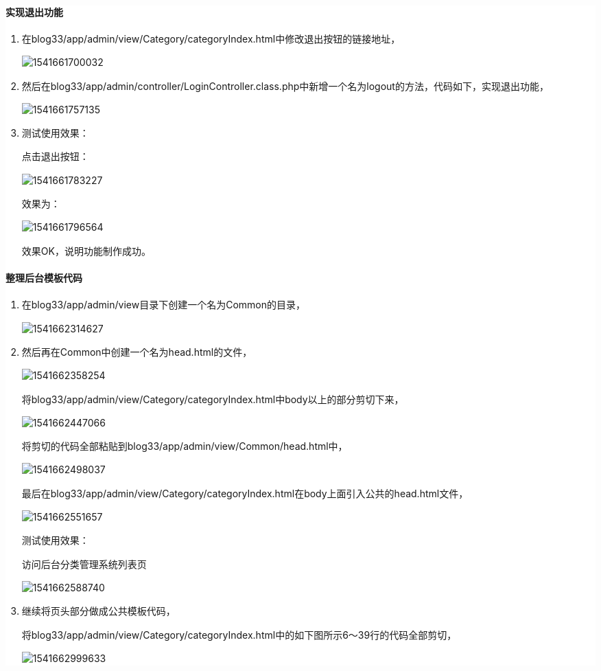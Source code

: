 #### 实现退出功能

1. 在blog33/app/admin/view/Category/categoryIndex.html中修改退出按钮的链接地址，

   ![1541661700032](101)

2. 然后在blog33/app/admin/controller/LoginController.class.php中新增一个名为logout的方法，代码如下，实现退出功能，

   ![1541661757135](102)

3. 测试使用效果：

   点击退出按钮：

   ![1541661783227](103)

   效果为：

   ![1541661796564](104)

   效果OK，说明功能制作成功。

#### 整理后台模板代码

1. 在blog33/app/admin/view目录下创建一个名为Common的目录，

   ![1541662314627](105)

2. 然后再在Common中创建一个名为head.html的文件，

   ![1541662358254](106)

   将blog33/app/admin/view/Category/categoryIndex.html中body以上的部分剪切下来，

   ![1541662447066](107)

   将剪切的代码全部粘贴到blog33/app/admin/view/Common/head.html中，

   ![1541662498037](108)

   最后在blog33/app/admin/view/Category/categoryIndex.html在body上面引入公共的head.html文件，

   ![1541662551657](109)

   测试使用效果：

   访问后台分类管理系统列表页

   ![1541662588740](110)

3. 继续将页头部分做成公共模板代码，

   将blog33/app/admin/view/Category/categoryIndex.html中的如下图所示6～39行的代码全部剪切，

   ![1541662999633](111)
